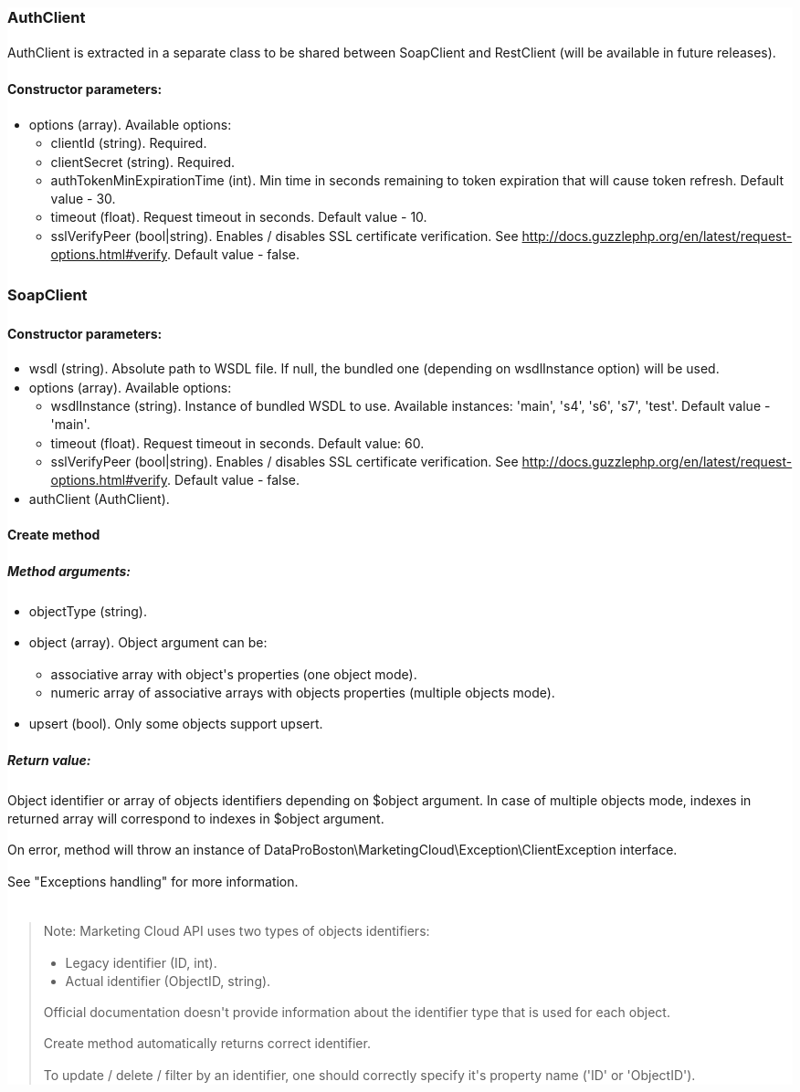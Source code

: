 ### AuthClient
    
AuthClient is extracted in a separate class to be shared between SoapClient and RestClient (will be available in future releases). 

    
#### Constructor parameters:
- options (array). Available options:
    - clientId (string). Required.
    - clientSecret (string). Required.
    - authTokenMinExpirationTime (int). Min time in seconds remaining to token expiration
      that will cause token refresh. Default value - 30.
    - timeout (float). Request timeout in seconds. Default value - 10.
    - sslVerifyPeer (bool|string). Enables / disables SSL certificate verification.
      See <http://docs.guzzlephp.org/en/latest/request-options.html#verify>.
      Default value - false.
    
   
### SoapClient    
        
#### Constructor parameters:
- wsdl (string). Absolute path to WSDL file. If null, the bundled one (depending on wsdlInstance option) will be used.
- options (array). Available options:
    - wsdlInstance (string). Instance of bundled WSDL to use.
      Available instances: 'main', 's4', 's6', 's7', 'test'. Default value - 'main'.
    - timeout (float). Request timeout in seconds. Default value: 60.
    - sslVerifyPeer (bool|string). Enables / disables SSL certificate verification.
      See <http://docs.guzzlephp.org/en/latest/request-options.html#verify>.
      Default value - false.
- authClient (AuthClient).

#### Create method

##### Method arguments:
- objectType (string).
- object (array). Object argument can be:
    - associative array with object's properties (one object mode).
    - numeric array of associative arrays with objects properties (multiple objects mode).
                 
- upsert (bool). Only some objects support upsert.

##### Return value:

Object identifier or array of objects identifiers depending on $object argument.
In case of multiple objects mode, indexes in returned array will correspond to indexes in $object argument.

On error, method will throw an instance of 
DataProBoston\MarketingCloud\Exception\ClientException interface.

See "Exceptions handling" for more information.  
<br/>
>Note:
>Marketing Cloud API uses two types of objects identifiers:
>- Legacy identifier (ID, int).
>- Actual identifier (ObjectID, string).
>
>Official documentation doesn't provide information about the identifier type that is used for each object.
>
>Create method automatically returns correct identifier.
>
>To update / delete / filter by an identifier, one should correctly specify it's property name ('ID' or 'ObjectID').
